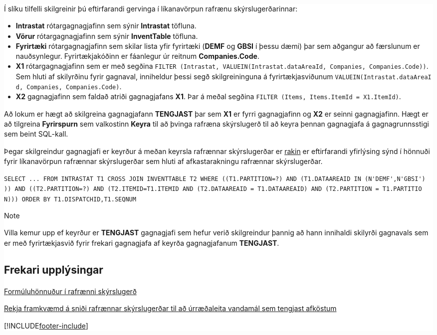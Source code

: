 Í slíku tilfelli skilgreinir þú eftirfarandi gervinga í líkanavörpun rafrænu skýrslugerðarinnar:

- **Intrastat** rótargagnagjafinn sem sýnir **Intrastat** töfluna.
- **Vörur** rótargagnagjafinn sem sýnir **InventTable** töfluna.
- **Fyrirtæki** rótargagnagjafinn sem skilar lista yfir fyrirtæki (**DEMF** og **GBSI** í þessu dæmi) þar sem aðgangur að færslunum er nauðsynlegur. Fyrirtækjakóðinn er fáanlegur úr reitnum **Companies.Code**.
- **X1** rótargagnagjafinn sem er með segðina `FILTER (Intrastat, VALUEIN(Intrastat.dataAreaId, Companies, Companies.Code))`. Sem hluti af skilyrðinu fyrir gagnaval, inniheldur þessi segð skilgreininguna á fyrirtækjasviðunum `VALUEIN(Intrastat.dataAreaId, Companies, Companies.Code)`.
- **X2** gagnagjafinn sem faldað atriði gagnagjafans **X1**. Þar á meðal segðina `FILTER (Items, Items.ItemId = X1.ItemId)`.

Að lokum er hægt að skilgreina gagnagjafann **TENGJAST** þar sem **X1** er fyrri gagnagjafinn og **X2** er seinni gagnagjafinn. Hægt er að tilgreina **Fyrirspurn** sem valkostinn **Keyra** til að þvinga rafræna skýrslugerð til að keyra þennan gagnagjafa á gagnagrunnsstigi sem beint SQL-kall.

Þegar skilgreindur gagnagjafi er keyrður á meðan keyrsla rafrænnar skýrslugerðar er [rakin](trace-execution-er-troubleshoot-perf.md) er eftirfarandi yfirlýsing sýnd í hönnuði fyrir líkanavörpun rafrænnar skýrslugerðar sem hluti af afkastarakningu rafrænnar skýrslugerðar.

`SELECT ... FROM INTRASTAT T1 CROSS JOIN INVENTTABLE T2 WHERE ((T1.PARTITION=?) AND (T1.DATAAREAID IN (N'DEMF',N'GBSI') )) AND ((T2.PARTITION=?) AND (T2.ITEMID=T1.ITEMID AND (T2.DATAAREAID = T1.DATAAREAID) AND (T2.PARTITION = T1.PARTITION))) ORDER BY T1.DISPATCHID,T1.SEQNUM`

> [!NOTE]
> Villa kemur upp ef keyrður er **TENGJAST** gagnagjafi sem hefur verið skilgreindur þannig að hann innihaldi skilyrði gagnavals sem er með fyrirtækjasvið fyrir frekari gagnagjafa af keyrða gagnagjafanum **TENGJAST**.

## <a name="additional-resources"></a>Frekari upplýsingar

[Formúluhönnuður í rafrænni skýrslugerð](general-electronic-reporting-formula-designer.md)

[Rekja framkvæmd á sniði rafrænnar skýrslugerðar til að úrræðaleita vandamál sem tengjast afköstum](trace-execution-er-troubleshoot-perf.md)


[!INCLUDE[footer-include](../../../includes/footer-banner.md)]
